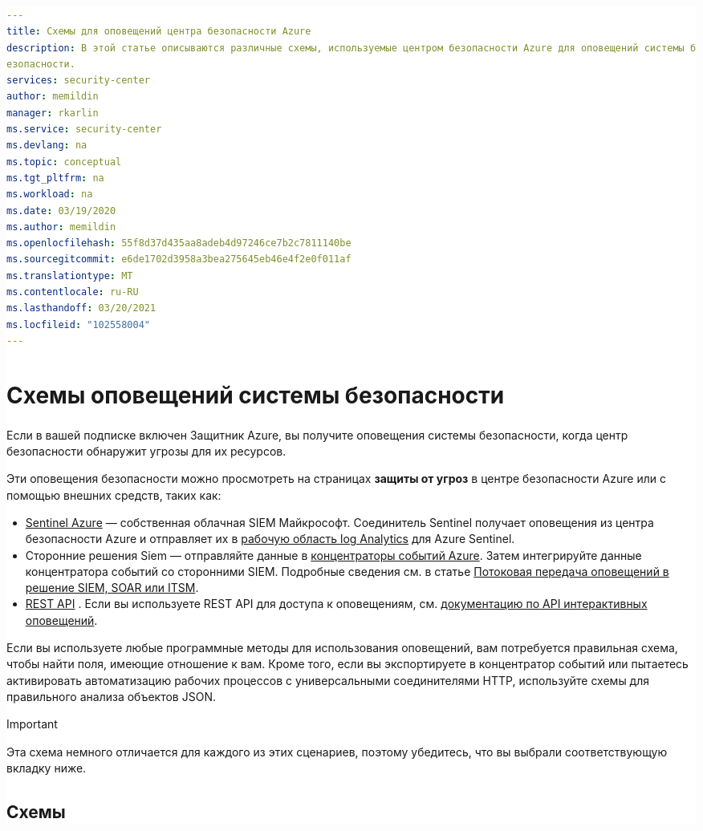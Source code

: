 ```yaml
---
title: Схемы для оповещений центра безопасности Azure
description: В этой статье описываются различные схемы, используемые центром безопасности Azure для оповещений системы безопасности.
services: security-center
author: memildin
manager: rkarlin
ms.service: security-center
ms.devlang: na
ms.topic: conceptual
ms.tgt_pltfrm: na
ms.workload: na
ms.date: 03/19/2020
ms.author: memildin
ms.openlocfilehash: 55f8d37d435aa8adeb4d97246ce7b2c7811140be
ms.sourcegitcommit: e6de1702d3958a3bea275645eb46e4f2e0f011af
ms.translationtype: MT
ms.contentlocale: ru-RU
ms.lasthandoff: 03/20/2021
ms.locfileid: "102558004"
---
```

# <a name="security-alerts-schemas"></a>Схемы оповещений системы безопасности

Если в вашей подписке включен Защитник Azure, вы получите оповещения системы безопасности, когда центр безопасности обнаружит угрозы для их ресурсов.

Эти оповещения безопасности можно просмотреть на страницах **защиты от угроз** в центре безопасности Azure или с помощью внешних средств, таких как:

- [Sentinel Azure](../sentinel/index.yml) — собственная облачная SIEM Майкрософт. Соединитель Sentinel получает оповещения из центра безопасности Azure и отправляет их в [рабочую область log Analytics](../azure-monitor/logs/quick-create-workspace.md) для Azure Sentinel.
- Сторонние решения Siem — отправляйте данные в [концентраторы событий Azure](../event-hubs/index.yml). Затем интегрируйте данные концентратора событий со сторонними SIEM. Подробные сведения см. в статье [Потоковая передача оповещений в решение SIEM, SOAR или ITSM](export-to-siem.md).
- [REST API](/rest/api/securitycenter/) . Если вы используете REST API для доступа к оповещениям, см. [документацию по API интерактивных оповещений](/rest/api/securitycenter/alerts).

Если вы используете любые программные методы для использования оповещений, вам потребуется правильная схема, чтобы найти поля, имеющие отношение к вам. Кроме того, если вы экспортируете в концентратор событий или пытаетесь активировать автоматизацию рабочих процессов с универсальными соединителями HTTP, используйте схемы для правильного анализа объектов JSON.

>[!IMPORTANT]
> Эта схема немного отличается для каждого из этих сценариев, поэтому убедитесь, что вы выбрали соответствующую вкладку ниже.


## <a name="the-schemas"></a>Схемы 
